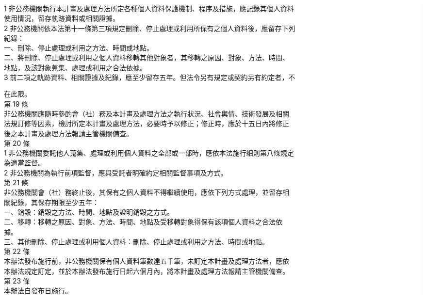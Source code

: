 1 非公務機關執行本計畫及處理方法所定各種個人資料保護機制、程序及措施，應記錄其個人資料  
使用情況，留存軌跡資料或相關證據。  
2 非公務機關依本法第十一條第三項規定刪除、停止處理或利用所保有之個人資料後，應留存下列  
紀錄：  
一、刪除、停止處理或利用之方法、時間或地點。  
二、將刪除、停止處理或利用之個人資料移轉其他對象者，其移轉之原因、對象、方法、時間、  
地點，及該對象蒐集、處理或利用之合法依據。  
3 前二項之軌跡資料、相關證據及紀錄，應至少留存五年。但法令另有規定或契約另有約定者，不  


在此限。  
第 19 條  
非公務機關應隨時參酌會（社）務及本計畫及處理方法之執行狀況、社會輿情、技術發展及相關  
法規訂修等因素，檢討所定本計畫及處理方法，必要時予以修正；修正時，應於十五日內將修正  
後之本計畫及處理方法報請主管機關備查。  
第 20 條  
1 非公務機關委託他人蒐集、處理或利用個人資料之全部或一部時，應依本法施行細則第八條規定  
為適當監督。  
2 非公務機關為執行前項監督，應與受託者明確約定相關監督事項及方式。  
第 21 條  
非公務機關會（社）務終止後，其保有之個人資料不得繼續使用，應依下列方式處理，並留存相  
關紀錄，其保存期限至少五年：  
一、銷毀：銷毀之方法、時間、地點及證明銷毀之方式。  
二、移轉：移轉之原因、對象、方法、時間、地點及受移轉對象得保有該項個人資料之合法依  
據。  
三、其他刪除、停止處理或利用個人資料：刪除、停止處理或利用之方法、時間或地點。  
第 22 條  
本辦法發布施行前，非公務機關保有個人資料筆數達五千筆，未訂定本計畫及處理方法者，應依  
本辦法規定訂定，並於本辦法發布施行日起六個月內，將本計畫及處理方法報請主管機關備查。  
第 23 條  
本辦法自發布日施行。  


